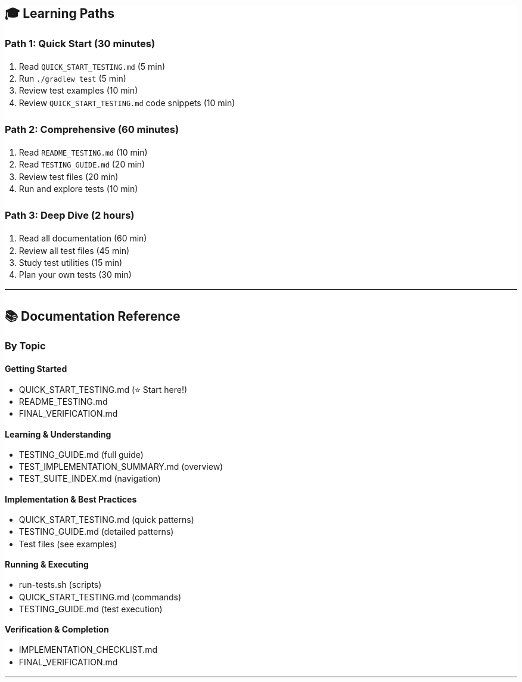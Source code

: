 
## 🎓 Learning Paths

### Path 1: Quick Start (30 minutes)
1. Read `QUICK_START_TESTING.md` (5 min)
2. Run `./gradlew test` (5 min)
3. Review test examples (10 min)
4. Review `QUICK_START_TESTING.md` code snippets (10 min)

### Path 2: Comprehensive (60 minutes)
1. Read `README_TESTING.md` (10 min)
2. Read `TESTING_GUIDE.md` (20 min)
3. Review test files (20 min)
4. Run and explore tests (10 min)

### Path 3: Deep Dive (2 hours)
1. Read all documentation (60 min)
2. Review all test files (45 min)
3. Study test utilities (15 min)
4. Plan your own tests (30 min)

---

## 📚 Documentation Reference

### By Topic

**Getting Started**
- QUICK_START_TESTING.md (⭐ Start here!)
- README_TESTING.md
- FINAL_VERIFICATION.md

**Learning & Understanding**
- TESTING_GUIDE.md (full guide)
- TEST_IMPLEMENTATION_SUMMARY.md (overview)
- TEST_SUITE_INDEX.md (navigation)

**Implementation & Best Practices**
- QUICK_START_TESTING.md (quick patterns)
- TESTING_GUIDE.md (detailed patterns)
- Test files (see examples)

**Running & Executing**
- run-tests.sh (scripts)
- QUICK_START_TESTING.md (commands)
- TESTING_GUIDE.md (test execution)

**Verification & Completion**
- IMPLEMENTATION_CHECKLIST.md
- FINAL_VERIFICATION.md

---
